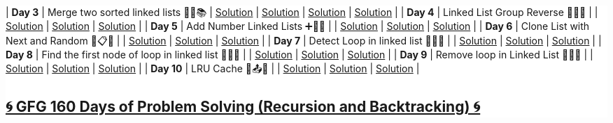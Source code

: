 | **Day 3**  |       Merge two sorted linked lists 🔗➕📚        | [Solution](</160%20Days%20Of%20Problem%20Solving/GFG%20-%20160%20(Linked%20List)/Day%203%20-%20Merge%20two%20sorted%20linked%20lists.md#code-c>) |          [Solution](</160%20Days%20Of%20Problem%20Solving/GFG%20-%20160%20(Linked%20List)/Day%203%20-%20Merge%20two%20sorted%20linked%20lists.md#code-c-1>)           |           [Solution](</160%20Days%20Of%20Problem%20Solving/GFG%20-%20160%20(Linked%20List)/Day%203%20-%20Merge%20two%20sorted%20linked%20lists.md#code-java>)            |           [Solution](</160%20Days%20Of%20Problem%20Solving/GFG%20-%20160%20(Linked%20List)/Day%203%20-%20Merge%20two%20sorted%20linked%20lists.md#code-python>)            |
| **Day 4**  |         Linked List Group Reverse 🔗🔄🌀          |                                                                                                                                                  |              [Solution](</160%20Days%20Of%20Problem%20Solving/GFG%20-%20160%20(Linked%20List)/Day%204%20-%20Linked%20List%20Group%20Reverse.md#code-c>)               |              [Solution](</160%20Days%20Of%20Problem%20Solving/GFG%20-%20160%20(Linked%20List)/Day%204%20-%20Linked%20List%20Group%20Reverse.md#code-java>)               |              [Solution](</160%20Days%20Of%20Problem%20Solving/GFG%20-%20160%20(Linked%20List)/Day%204%20-%20Linked%20List%20Group%20Reverse.md#code-python>)               |
| **Day 5**  |          Add Number Linked Lists ➕🔗🚀           |                                                                                                                                                  |               [Solution](</160%20Days%20Of%20Problem%20Solving/GFG%20-%20160%20(Linked%20List)/Day%205%20-%20Add%20Number%20Linked%20Lists.md#code-c>)                |               [Solution](</160%20Days%20Of%20Problem%20Solving/GFG%20-%20160%20(Linked%20List)/Day%205%20-%20Add%20Number%20Linked%20Lists.md#code-java>)                |               [Solution](</160%20Days%20Of%20Problem%20Solving/GFG%20-%20160%20(Linked%20List)/Day%205%20-%20Add%20Number%20Linked%20Lists.md#code-python>)                |
| **Day 6**  |      Clone List with Next and Random 🔗📋🤔       |                                                                                                                                                  |         [Solution](</160%20Days%20Of%20Problem%20Solving/GFG%20-%20160%20(Linked%20List)/Day%206%20-%20Clone%20List%20with%20Next%20and%20Random.md#code-c>)          |         [Solution](</160%20Days%20Of%20Problem%20Solving/GFG%20-%20160%20(Linked%20List)/Day%206%20-%20Clone%20List%20with%20Next%20and%20Random.md#code-java>)          |         [Solution](</160%20Days%20Of%20Problem%20Solving/GFG%20-%20160%20(Linked%20List)/Day%206%20-%20Clone%20List%20with%20Next%20and%20Random.md#code-python>)          |
| **Day 7**  |         Detect Loop in linked list 🔗🐍🚦         |                                                                                                                                                  |             [Solution](</160%20Days%20Of%20Problem%20Solving/GFG%20-%20160%20(Linked%20List)/Day%207%20-%20Detect%20Loop%20in%20linked%20list.md#code-c>)             |             [Solution](</160%20Days%20Of%20Problem%20Solving/GFG%20-%20160%20(Linked%20List)/Day%207%20-%20Detect%20Loop%20in%20linked%20list.md#code-java>)             |             [Solution](</160%20Days%20Of%20Problem%20Solving/GFG%20-%20160%20(Linked%20List)/Day%207%20-%20Detect%20Loop%20in%20linked%20list.md#code-python>)             |
| **Day 8**  | Find the first node of loop in linked list 🔗🔁🛑 |                                                                                                                                                  | [Solution](</160%20Days%20Of%20Problem%20Solving/GFG%20-%20160%20(Linked%20List)/Day%208%20-%20Find%20the%20first%20node%20of%20loop%20in%20linked%20list.md#code-c>) | [Solution](</160%20Days%20Of%20Problem%20Solving/GFG%20-%20160%20(Linked%20List)/Day%208%20-%20Find%20the%20first%20node%20of%20loop%20in%20linked%20list.md#code-java>) | [Solution](</160%20Days%20Of%20Problem%20Solving/GFG%20-%20160%20(Linked%20List)/Day%208%20-%20Find%20the%20first%20node%20of%20loop%20in%20linked%20list.md#code-python>) |
| **Day 9**  |         Remove loop in Linked List 🔗🚫📃         |                                                                                                                                                  |             [Solution](</160%20Days%20Of%20Problem%20Solving/GFG%20-%20160%20(Linked%20List)/Day%209%20-%20Remove%20loop%20in%20Linked%20List.md#code-c>)             |            [Solution](</160%20Days%20Of%20Problem%20Solving/GFG%20-%20160%20(Linked%20List)/Day%209%20-%20Remove%20loop%20in%20Linked%20List.md#code-java-1>)            |            [Solution](</160%20Days%20Of%20Problem%20Solving/GFG%20-%20160%20(Linked%20List)/Day%209%20-%20Remove%20loop%20in%20Linked%20List.md#code-python-1>)            |
| **Day 10** |                 LRU Cache 🔗📤💾                  |                                                                                                                                                  |                        [Solution](</160%20Days%20Of%20Problem%20Solving/GFG%20-%20160%20(Linked%20List)/Day%2010%20-%20LRU%20Cache.md#code-c>)                        |                        [Solution](</160%20Days%20Of%20Problem%20Solving/GFG%20-%20160%20(Linked%20List)/Day%2010%20-%20LRU%20Cache.md#code-java>)                        |                        [Solution](</160%20Days%20Of%20Problem%20Solving/GFG%20-%20160%20(Linked%20List)/Day%2010%20-%20LRU%20Cache.md#code-python>)                        |

## **[🌀 GFG 160 Days of Problem Solving (Recursion and Backtracking) 🌀](</160%20Days%20Of%20Problem%20Solving/GFG%20-%20160%20(Recursion%20and%20Backtracking)>)**
